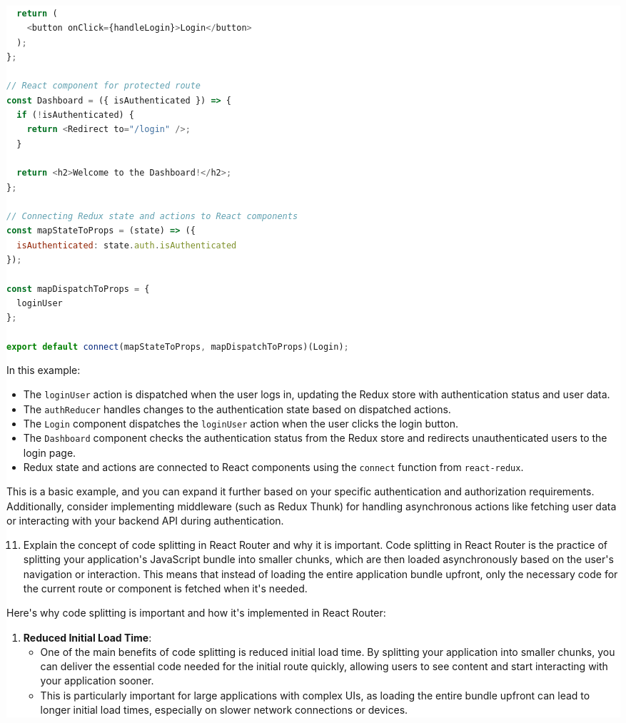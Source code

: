 ```javascript
  return (
    <button onClick={handleLogin}>Login</button>
  );
};

// React component for protected route
const Dashboard = ({ isAuthenticated }) => {
  if (!isAuthenticated) {
    return <Redirect to="/login" />;
  }

  return <h2>Welcome to the Dashboard!</h2>;
};

// Connecting Redux state and actions to React components
const mapStateToProps = (state) => ({
  isAuthenticated: state.auth.isAuthenticated
});

const mapDispatchToProps = {
  loginUser
};

export default connect(mapStateToProps, mapDispatchToProps)(Login);
```

In this example:

- The `loginUser` action is dispatched when the user logs in, updating the Redux store with authentication status and user data.
- The `authReducer` handles changes to the authentication state based on dispatched actions.
- The `Login` component dispatches the `loginUser` action when the user clicks the login button.
- The `Dashboard` component checks the authentication status from the Redux store and redirects unauthenticated users to the login page.
- Redux state and actions are connected to React components using the `connect` function from `react-redux`.

This is a basic example, and you can expand it further based on your specific authentication and authorization requirements. Additionally, consider implementing middleware (such as Redux Thunk) for handling asynchronous actions like fetching user data or interacting with your backend API during authentication.


11. Explain the concept of code splitting in React Router and why it is important.
Code splitting in React Router is the practice of splitting your application's JavaScript bundle into smaller chunks, which are then loaded asynchronously based on the user's navigation or interaction. This means that instead of loading the entire application bundle upfront, only the necessary code for the current route or component is fetched when it's needed.

Here's why code splitting is important and how it's implemented in React Router:

1. **Reduced Initial Load Time**:
   - One of the main benefits of code splitting is reduced initial load time. By splitting your application into smaller chunks, you can deliver the essential code needed for the initial route quickly, allowing users to see content and start interacting with your application sooner.
   - This is particularly important for large applications with complex UIs, as loading the entire bundle upfront can lead to longer initial load times, especially on slower network connections or devices.
